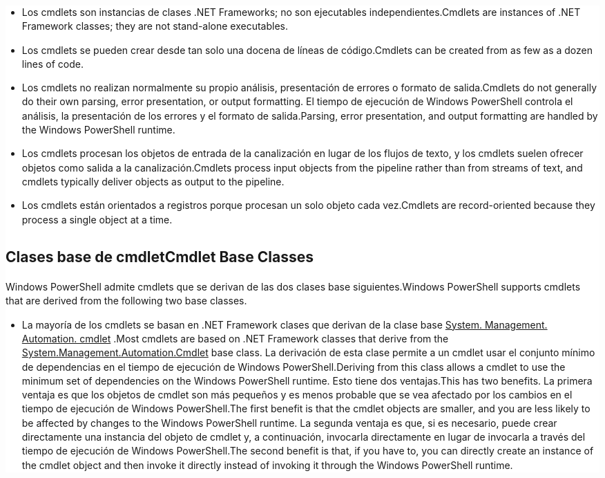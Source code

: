 - <span data-ttu-id="5ced2-154">Los cmdlets son instancias de clases .NET Frameworks; no son ejecutables independientes.</span><span class="sxs-lookup"><span data-stu-id="5ced2-154">Cmdlets are instances of .NET Framework classes; they are not stand-alone executables.</span></span>

- <span data-ttu-id="5ced2-155">Los cmdlets se pueden crear desde tan solo una docena de líneas de código.</span><span class="sxs-lookup"><span data-stu-id="5ced2-155">Cmdlets can be created from as few as a dozen lines of code.</span></span>

- <span data-ttu-id="5ced2-156">Los cmdlets no realizan normalmente su propio análisis, presentación de errores o formato de salida.</span><span class="sxs-lookup"><span data-stu-id="5ced2-156">Cmdlets do not generally do their own parsing, error presentation, or output formatting.</span></span> <span data-ttu-id="5ced2-157">El tiempo de ejecución de Windows PowerShell controla el análisis, la presentación de los errores y el formato de salida.</span><span class="sxs-lookup"><span data-stu-id="5ced2-157">Parsing, error presentation, and output formatting are handled by the Windows PowerShell runtime.</span></span>

- <span data-ttu-id="5ced2-158">Los cmdlets procesan los objetos de entrada de la canalización en lugar de los flujos de texto, y los cmdlets suelen ofrecer objetos como salida a la canalización.</span><span class="sxs-lookup"><span data-stu-id="5ced2-158">Cmdlets process input objects from the pipeline rather than from streams of text, and cmdlets typically deliver objects as output to the pipeline.</span></span>

- <span data-ttu-id="5ced2-159">Los cmdlets están orientados a registros porque procesan un solo objeto cada vez.</span><span class="sxs-lookup"><span data-stu-id="5ced2-159">Cmdlets are record-oriented because they process a single object at a time.</span></span>

## <a name="cmdlet-base-classes"></a><span data-ttu-id="5ced2-160">Clases base de cmdlet</span><span class="sxs-lookup"><span data-stu-id="5ced2-160">Cmdlet Base Classes</span></span>

<span data-ttu-id="5ced2-161">Windows PowerShell admite cmdlets que se derivan de las dos clases base siguientes.</span><span class="sxs-lookup"><span data-stu-id="5ced2-161">Windows PowerShell supports cmdlets that are derived from the following two base classes.</span></span>

- <span data-ttu-id="5ced2-162">La mayoría de los cmdlets se basan en .NET Framework clases que derivan de la clase base [System. Management. Automation. cmdlet](/dotnet/api/System.Management.Automation.Cmdlet) .</span><span class="sxs-lookup"><span data-stu-id="5ced2-162">Most cmdlets are based on .NET Framework classes that derive from the [System.Management.Automation.Cmdlet](/dotnet/api/System.Management.Automation.Cmdlet) base class.</span></span> <span data-ttu-id="5ced2-163">La derivación de esta clase permite a un cmdlet usar el conjunto mínimo de dependencias en el tiempo de ejecución de Windows PowerShell.</span><span class="sxs-lookup"><span data-stu-id="5ced2-163">Deriving from this class allows a cmdlet to use the minimum set of dependencies on the Windows PowerShell runtime.</span></span> <span data-ttu-id="5ced2-164">Esto tiene dos ventajas.</span><span class="sxs-lookup"><span data-stu-id="5ced2-164">This has two benefits.</span></span> <span data-ttu-id="5ced2-165">La primera ventaja es que los objetos de cmdlet son más pequeños y es menos probable que se vea afectado por los cambios en el tiempo de ejecución de Windows PowerShell.</span><span class="sxs-lookup"><span data-stu-id="5ced2-165">The first benefit is that the cmdlet objects are smaller, and you are less likely to be affected by changes to the Windows PowerShell runtime.</span></span> <span data-ttu-id="5ced2-166">La segunda ventaja es que, si es necesario, puede crear directamente una instancia del objeto de cmdlet y, a continuación, invocarla directamente en lugar de invocarla a través del tiempo de ejecución de Windows PowerShell.</span><span class="sxs-lookup"><span data-stu-id="5ced2-166">The second benefit is that, if you have to, you can directly create an instance of the cmdlet object and then invoke it directly instead of invoking it through the Windows PowerShell runtime.</span></span>
